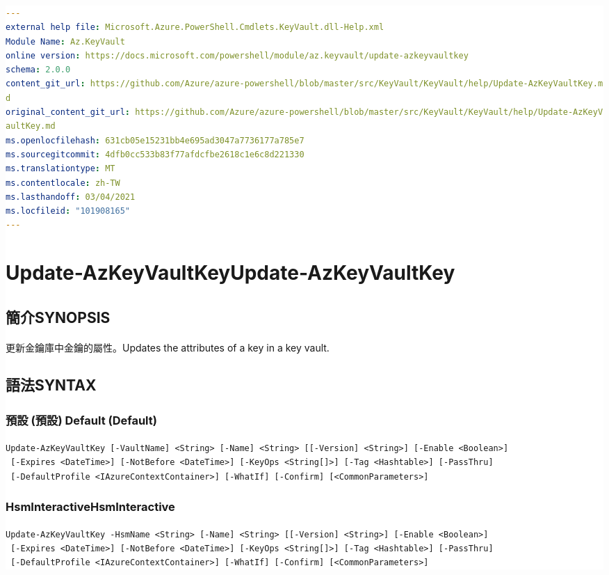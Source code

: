 ```yaml
---
external help file: Microsoft.Azure.PowerShell.Cmdlets.KeyVault.dll-Help.xml
Module Name: Az.KeyVault
online version: https://docs.microsoft.com/powershell/module/az.keyvault/update-azkeyvaultkey
schema: 2.0.0
content_git_url: https://github.com/Azure/azure-powershell/blob/master/src/KeyVault/KeyVault/help/Update-AzKeyVaultKey.md
original_content_git_url: https://github.com/Azure/azure-powershell/blob/master/src/KeyVault/KeyVault/help/Update-AzKeyVaultKey.md
ms.openlocfilehash: 631cb05e15231bb4e695ad3047a7736177a785e7
ms.sourcegitcommit: 4dfb0cc533b83f77afdcfbe2618c1e6c8d221330
ms.translationtype: MT
ms.contentlocale: zh-TW
ms.lasthandoff: 03/04/2021
ms.locfileid: "101908165"
---
```

# <span data-ttu-id="327bb-101">Update-AzKeyVaultKey</span><span class="sxs-lookup"><span data-stu-id="327bb-101">Update-AzKeyVaultKey</span></span>

## <span data-ttu-id="327bb-102">簡介</span><span class="sxs-lookup"><span data-stu-id="327bb-102">SYNOPSIS</span></span>
<span data-ttu-id="327bb-103">更新金鑰庫中金鑰的屬性。</span><span class="sxs-lookup"><span data-stu-id="327bb-103">Updates the attributes of a key in a key vault.</span></span>

## <span data-ttu-id="327bb-104">語法</span><span class="sxs-lookup"><span data-stu-id="327bb-104">SYNTAX</span></span>

### <span data-ttu-id="327bb-105">預設 (預設) </span><span class="sxs-lookup"><span data-stu-id="327bb-105">Default (Default)</span></span>
```
Update-AzKeyVaultKey [-VaultName] <String> [-Name] <String> [[-Version] <String>] [-Enable <Boolean>]
 [-Expires <DateTime>] [-NotBefore <DateTime>] [-KeyOps <String[]>] [-Tag <Hashtable>] [-PassThru]
 [-DefaultProfile <IAzureContextContainer>] [-WhatIf] [-Confirm] [<CommonParameters>]
```

### <span data-ttu-id="327bb-106">HsmInteractive</span><span class="sxs-lookup"><span data-stu-id="327bb-106">HsmInteractive</span></span>
```
Update-AzKeyVaultKey -HsmName <String> [-Name] <String> [[-Version] <String>] [-Enable <Boolean>]
 [-Expires <DateTime>] [-NotBefore <DateTime>] [-KeyOps <String[]>] [-Tag <Hashtable>] [-PassThru]
 [-DefaultProfile <IAzureContextContainer>] [-WhatIf] [-Confirm] [<CommonParameters>]
```
